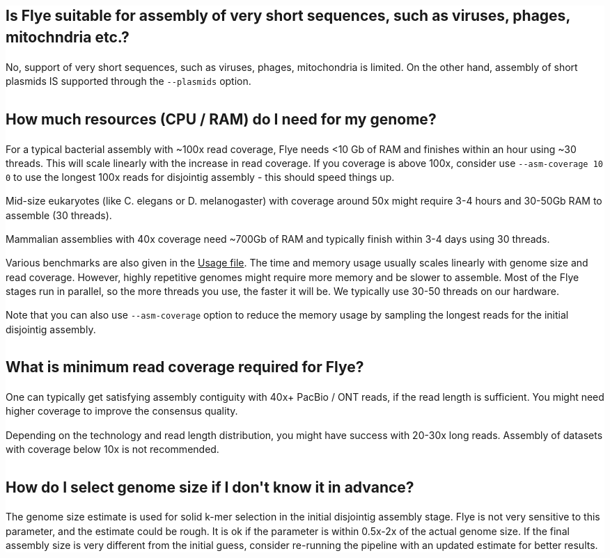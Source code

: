 Is Flye suitable for assembly of very short sequences, such as viruses, phages, mitochndria etc.?
-------------------------------------------------------------------------------------------------

No, support of very short sequences, such as viruses, phages, mitochondria
is limited. On the other hand, assembly of short plasmids IS supported
through the `--plasmids` option.

How much resources (CPU / RAM) do I need for my genome?
-------------------------------------------------------

For a typical bacterial assembly with ~100x read coverage, 
Flye needs <10 Gb of RAM and finishes within an hour 
using ~30 threads. This will scale linearly with the increase in
read coverage. If you coverage is above 100x, consider use
`--asm-coverage 100` to use the longest 100x reads for disjointig
assembly - this should speed things up.

Mid-size eukaryotes (like C. elegans or D. melanogaster) 
with coverage around 50x might require 3-4 hours and 30-50Gb RAM
to assemble (30 threads).

Mammalian assemblies with 40x coverage need ~700Gb of RAM
and typically finish within 3-4 days using 30 threads.

Various benchmarks are also given in the [Usage file](USAGE.md).
The time and memory usage usually scales linearly with
genome size and read coverage. However, highly repetitive
genomes might require more memory and be slower to assemble.
Most of the Flye stages run in parallel, so the more threads
you use, the faster it will be. We typically use 30-50 threads
on our hardware.

Note that you can also use `--asm-coverage` option to
reduce the memory usage by sampling the longest reads
for the initial disjointig assembly.

What is minimum read coverage required for Flye?
------------------------------------------------

One can typically get satisfying assembly contiguity
with 40x+ PacBio / ONT reads, if the read length is
sufficient. You might need higher coverage to improve
the consensus quality.

Depending on the technology and read length distribution, 
you might have success with 20-30x long reads. Assembly
of datasets with coverage below 10x is not recommended.

How do I select genome size if I don't know it in advance?
----------------------------------------------------------

The genome size estimate is used for solid k-mer selection in the
initial disjointig assembly stage. Flye is not very sensitive to
this parameter, and the estimate could be rough.
It is ok if the parameter is within 0.5x-2x of the actual genome size.
If the final assembly size is very different from the initial guess,
consider re-running the pipeline with an updated estimate for
better results.
